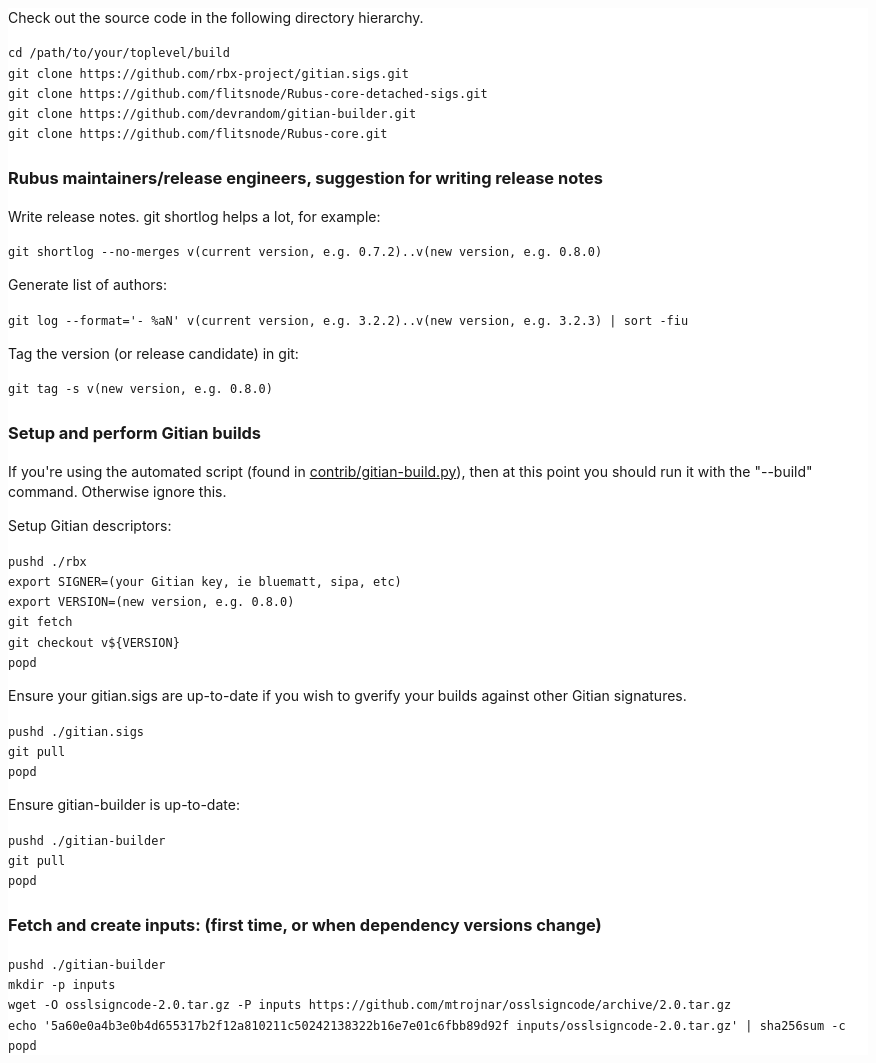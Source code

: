 Check out the source code in the following directory hierarchy.

    cd /path/to/your/toplevel/build
    git clone https://github.com/rbx-project/gitian.sigs.git
    git clone https://github.com/flitsnode/Rubus-core-detached-sigs.git
    git clone https://github.com/devrandom/gitian-builder.git
    git clone https://github.com/flitsnode/Rubus-core.git

### Rubus maintainers/release engineers, suggestion for writing release notes

Write release notes. git shortlog helps a lot, for example:

    git shortlog --no-merges v(current version, e.g. 0.7.2)..v(new version, e.g. 0.8.0)


Generate list of authors:

    git log --format='- %aN' v(current version, e.g. 3.2.2)..v(new version, e.g. 3.2.3) | sort -fiu

Tag the version (or release candidate) in git:

    git tag -s v(new version, e.g. 0.8.0)

### Setup and perform Gitian builds

If you're using the automated script (found in [contrib/gitian-build.py](/contrib/gitian-build.py)), then at this point you should run it with the "--build" command. Otherwise ignore this.

Setup Gitian descriptors:

    pushd ./rbx
    export SIGNER=(your Gitian key, ie bluematt, sipa, etc)
    export VERSION=(new version, e.g. 0.8.0)
    git fetch
    git checkout v${VERSION}
    popd

Ensure your gitian.sigs are up-to-date if you wish to gverify your builds against other Gitian signatures.

    pushd ./gitian.sigs
    git pull
    popd

Ensure gitian-builder is up-to-date:

    pushd ./gitian-builder
    git pull
    popd

### Fetch and create inputs: (first time, or when dependency versions change)

    pushd ./gitian-builder
    mkdir -p inputs
    wget -O osslsigncode-2.0.tar.gz -P inputs https://github.com/mtrojnar/osslsigncode/archive/2.0.tar.gz
    echo '5a60e0a4b3e0b4d655317b2f12a810211c50242138322b16e7e01c6fbb89d92f inputs/osslsigncode-2.0.tar.gz' | sha256sum -c
    popd
